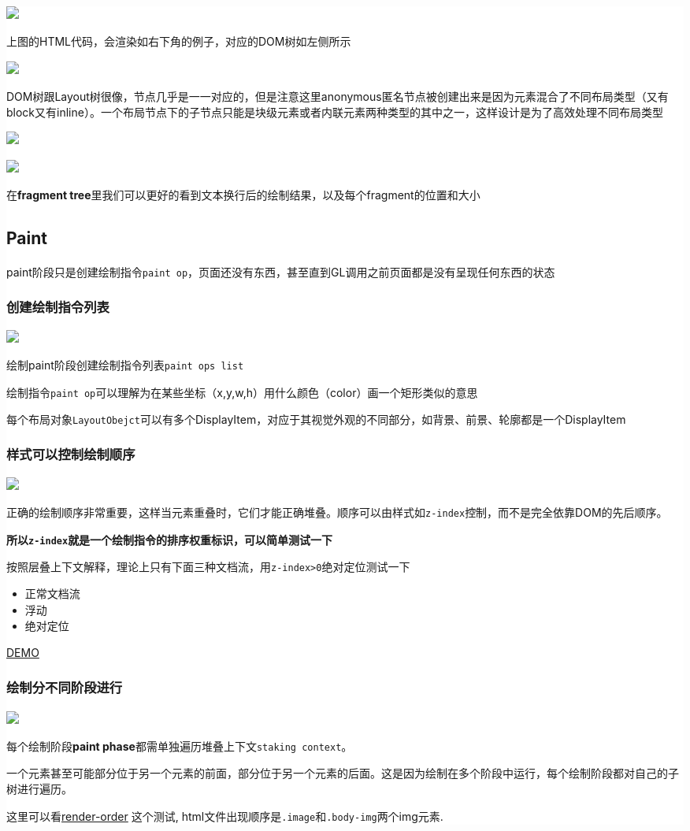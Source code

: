 ![][35]

上图的HTML代码，会渲染如右下角的例子，对应的DOM树如左侧所示


![][36]

DOM树跟Layout树很像，节点几乎是一一对应的，但是注意这里anonymous匿名节点被创建出来是因为元素混合了不同布局类型（又有block又有inline）。一个布局节点下的子节点只能是块级元素或者内联元素两种类型的其中之一，这样设计是为了高效处理不同布局类型

![][38]


![][39]


在**fragment tree**里我们可以更好的看到文本换行后的绘制结果，以及每个fragment的位置和大小

## Paint

paint阶段只是创建绘制指令`paint op`，页面还没有东西，甚至直到GL调用之前页面都是没有呈现任何东西的状态
### 创建绘制指令列表

![][40]

绘制paint阶段创建绘制指令列表`paint ops list`

绘制指令`paint op`可以理解为在某些坐标（x,y,w,h）用什么颜色（color）画一个矩形类似的意思

每个布局对象`LayoutObejct`可以有多个DisplayItem，对应于其视觉外观的不同部分，如背景、前景、轮廓都是一个DisplayItem

### 样式可以控制绘制顺序

![][41]

正确的绘制顺序非常重要，这样当元素重叠时，它们才能正确堆叠。顺序可以由样式如`z-index`控制，而不是完全依靠DOM的先后顺序。

**所以`z-index`就是一个绘制指令的排序权重标识，可以简单测试一下**

按照层叠上下文解释，理论上只有下面三种文档流，用`z-index>0`绝对定位测试一下
- 正常文档流
- 浮动
- 绝对定位

[DEMO](https://codepen.io/manfredhu/pen/JjpKybo)

### 绘制分不同阶段进行

![][42]

每个绘制阶段**paint phase**都需单独遍历堆叠上下文`staking context`。

一个元素甚至可能部分位于另一个元素的前面，部分位于另一个元素的后面。这是因为绘制在多个阶段中运行，每个绘制阶段都对自己的子树进行遍历。

这里可以看[render-order](https://github.com/ManfredHu/manfredhu-some-exercise/tree/main/src/render-order) 这个测试, html文件出现顺序是`.image`和`.body-img`两个img元素.


[1]: ../images/Life_of_a_Pixel/%2F%E5%B9%BB%E7%81%AF%E7%89%871.png
[2]: ../images/Life_of_a_Pixel/%2F%E5%B9%BB%E7%81%AF%E7%89%872.png
[3]: ../images/Life_of_a_Pixel/%2F%E5%B9%BB%E7%81%AF%E7%89%873.png
[4]: ../images/Life_of_a_Pixel/%2F%E5%B9%BB%E7%81%AF%E7%89%874.png
[5]: ../images/Life_of_a_Pixel/%2F%E5%B9%BB%E7%81%AF%E7%89%875.png
[6]: ../images/Life_of_a_Pixel/%2F%E5%B9%BB%E7%81%AF%E7%89%876.png
[7]: ../images/Life_of_a_Pixel/%2F%E5%B9%BB%E7%81%AF%E7%89%877.png
[8]: ../images/Life_of_a_Pixel/%2F%E5%B9%BB%E7%81%AF%E7%89%878.png
[9]: ../images/Life_of_a_Pixel/%2F%E5%B9%BB%E7%81%AF%E7%89%879.png
[10]: ../images/Life_of_a_Pixel/%2F%E5%B9%BB%E7%81%AF%E7%89%8710.png
[11]: ../images/Life_of_a_Pixel/%2F%E5%B9%BB%E7%81%AF%E7%89%8711.png
[12]: ../images/Life_of_a_Pixel/%2F%E5%B9%BB%E7%81%AF%E7%89%8712.png
[13]: ../images/Life_of_a_Pixel/%2F%E5%B9%BB%E7%81%AF%E7%89%8713.png
[14]: ../images/Life_of_a_Pixel/%2F%E5%B9%BB%E7%81%AF%E7%89%8714.png
[15]: ../images/Life_of_a_Pixel/%2F%E5%B9%BB%E7%81%AF%E7%89%8715.png
[16]: ../images/Life_of_a_Pixel/%2F%E5%B9%BB%E7%81%AF%E7%89%8716.png
[17]: ../images/Life_of_a_Pixel/%2F%E5%B9%BB%E7%81%AF%E7%89%8717.png
[18]: ../images/Life_of_a_Pixel/%2F%E5%B9%BB%E7%81%AF%E7%89%8718.png
[19]: ../images/Life_of_a_Pixel/%2F%E5%B9%BB%E7%81%AF%E7%89%8719.png
[20]: ../images/Life_of_a_Pixel/%2F%E5%B9%BB%E7%81%AF%E7%89%8720.png
[21]: ../images/Life_of_a_Pixel/%2F%E5%B9%BB%E7%81%AF%E7%89%8721.png
[22]: ../images/Life_of_a_Pixel/%2F%E5%B9%BB%E7%81%AF%E7%89%8722.png
[23]: ../images/Life_of_a_Pixel/%2F%E5%B9%BB%E7%81%AF%E7%89%8723.png
[24]: ../images/Life_of_a_Pixel/%2F%E5%B9%BB%E7%81%AF%E7%89%8724.png
[25]: ../images/Life_of_a_Pixel/%2F%E5%B9%BB%E7%81%AF%E7%89%8725.png
[26]: ../images/Life_of_a_Pixel/%2F%E5%B9%BB%E7%81%AF%E7%89%8726.png
[27]: ../images/Life_of_a_Pixel/%2F%E5%B9%BB%E7%81%AF%E7%89%8727.png
[28]: ../images/Life_of_a_Pixel/%2F%E5%B9%BB%E7%81%AF%E7%89%8728.png
[29]: ../images/Life_of_a_Pixel/%2F%E5%B9%BB%E7%81%AF%E7%89%8729.png
[30]: ../images/Life_of_a_Pixel/%2F%E5%B9%BB%E7%81%AF%E7%89%8730.png
[31]: ../images/Life_of_a_Pixel/%2F%E5%B9%BB%E7%81%AF%E7%89%8731.png
[32]: ../images/Life_of_a_Pixel/%2F%E5%B9%BB%E7%81%AF%E7%89%8732.png
[33]: ../images/Life_of_a_Pixel/%2F%E5%B9%BB%E7%81%AF%E7%89%8733.png
[34]: ../images/Life_of_a_Pixel/%2F%E5%B9%BB%E7%81%AF%E7%89%8734.png
[35]: ../images/Life_of_a_Pixel/%2F%E5%B9%BB%E7%81%AF%E7%89%8735.png
[36]: ../images/Life_of_a_Pixel/%2F%E5%B9%BB%E7%81%AF%E7%89%8736.png
[37]: ../images/Life_of_a_Pixel/%2F%E5%B9%BB%E7%81%AF%E7%89%8737.png
[38]: ../images/Life_of_a_Pixel/%2F%E5%B9%BB%E7%81%AF%E7%89%8738.png
[39]: ../images/Life_of_a_Pixel/%2F%E5%B9%BB%E7%81%AF%E7%89%8739.png
[40]: ../images/Life_of_a_Pixel/%2F%E5%B9%BB%E7%81%AF%E7%89%8740.png
[41]: ../images/Life_of_a_Pixel/%2F%E5%B9%BB%E7%81%AF%E7%89%8741.png
[42]: ../images/Life_of_a_Pixel/%2F%E5%B9%BB%E7%81%AF%E7%89%8742.png
[43]: ../images/Life_of_a_Pixel/%2F%E5%B9%BB%E7%81%AF%E7%89%8743.png
[44]: ../images/Life_of_a_Pixel/%2F%E5%B9%BB%E7%81%AF%E7%89%8744.png
[45]: ../images/Life_of_a_Pixel/%2F%E5%B9%BB%E7%81%AF%E7%89%8745.png
[46]: ../images/Life_of_a_Pixel/%2F%E5%B9%BB%E7%81%AF%E7%89%8746.png
[47]: ../images/Life_of_a_Pixel/%2F%E5%B9%BB%E7%81%AF%E7%89%8747.png
[48]: ../images/Life_of_a_Pixel/%2F%E5%B9%BB%E7%81%AF%E7%89%8748.png
[49]: ../images/Life_of_a_Pixel/%2F%E5%B9%BB%E7%81%AF%E7%89%8749.png
[50]: ../images/Life_of_a_Pixel/%2F%E5%B9%BB%E7%81%AF%E7%89%8750.png
[51]: ../images/Life_of_a_Pixel/%2F%E5%B9%BB%E7%81%AF%E7%89%8751.png
[52]: ../images/Life_of_a_Pixel/%2F%E5%B9%BB%E7%81%AF%E7%89%8752.png
[53]: ../images/Life_of_a_Pixel/%2F%E5%B9%BB%E7%81%AF%E7%89%8753.png
[54]: ../images/Life_of_a_Pixel/%2F%E5%B9%BB%E7%81%AF%E7%89%8754.png
[55]: ../images/Life_of_a_Pixel/%2F%E5%B9%BB%E7%81%AF%E7%89%8755.png
[56]: ../images/Life_of_a_Pixel/%2F%E5%B9%BB%E7%81%AF%E7%89%8756.png
[57]: ../images/Life_of_a_Pixel/%2F%E5%B9%BB%E7%81%AF%E7%89%8757.png
[58]: ../images/Life_of_a_Pixel/%2F%E5%B9%BB%E7%81%AF%E7%89%8758.png
[59]: ../images/Life_of_a_Pixel/%2F%E5%B9%BB%E7%81%AF%E7%89%8759.png
[60]: ../images/Life_of_a_Pixel/%2F%E5%B9%BB%E7%81%AF%E7%89%8760.png
[61]: ../images/Life_of_a_Pixel/%2F%E5%B9%BB%E7%81%AF%E7%89%8761.png
[62]: ../images/Life_of_a_Pixel//Life%20of%20a%20Pixel.gif
[63]: ../images/Life_of_a_Pixel/%2F%E5%B9%BB%E7%81%AF%E7%89%8763.png
[64]: ../images/Life_of_a_Pixel/%2F%E5%B9%BB%E7%81%AF%E7%89%8764.png
[65]: ../images/Life_of_a_Pixel/%2F%E5%B9%BB%E7%81%AF%E7%89%8765.png
[66]: ../images/Life_of_a_Pixel/%2F%E5%B9%BB%E7%81%AF%E7%89%8766.png
[67]: ../images/Life_of_a_Pixel/%2F%E5%B9%BB%E7%81%AF%E7%89%8767.png
[68]: ../images/Life_of_a_Pixel/%2F%E5%B9%BB%E7%81%AF%E7%89%8768.png
[69]: ../images/Life_of_a_Pixel/%2F%E5%B9%BB%E7%81%AF%E7%89%8769.png
[70]: ../images/Life_of_a_Pixel/%2F%E5%B9%BB%E7%81%AF%E7%89%8770.png
[71]: ../images/Life_of_a_Pixel/%2F%E5%B9%BB%E7%81%AF%E7%89%8771.png
[72]: ../images/Life_of_a_Pixel/%2F%E5%B9%BB%E7%81%AF%E7%89%8772.png
[73]: ../images/Life_of_a_Pixel/%2F%E5%B9%BB%E7%81%AF%E7%89%8773.png
[74]: ../images/Life_of_a_Pixel/%2F%E5%B9%BB%E7%81%AF%E7%89%8774.png
[75]: ../images/Life_of_a_Pixel/%2F%E5%B9%BB%E7%81%AF%E7%89%8775.png
[76]: ../images/Life_of_a_Pixel/%2F%E5%B9%BB%E7%81%AF%E7%89%8776.png
[77]: ../images/Life_of_a_Pixel/%2F%E5%B9%BB%E7%81%AF%E7%89%8777.png
[78]: ../images/Life_of_a_Pixel/%2F%E5%B9%BB%E7%81%AF%E7%89%8778.png
[79]: ../images/Life_of_a_Pixel/%2F%E5%B9%BB%E7%81%AF%E7%89%8779.png
[80]: ../images/Life_of_a_Pixel/%2F%E5%B9%BB%E7%81%AF%E7%89%8780.png